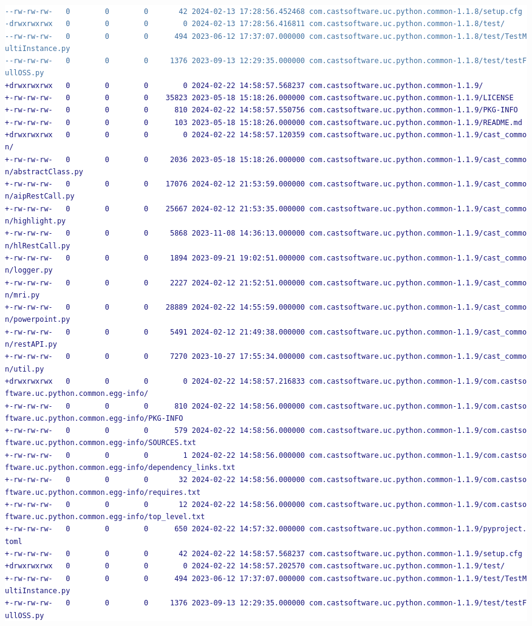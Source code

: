 ```diff
--rw-rw-rw-   0        0        0       42 2024-02-13 17:28:56.452468 com.castsoftware.uc.python.common-1.1.8/setup.cfg
-drwxrwxrwx   0        0        0        0 2024-02-13 17:28:56.416811 com.castsoftware.uc.python.common-1.1.8/test/
--rw-rw-rw-   0        0        0      494 2023-06-12 17:37:07.000000 com.castsoftware.uc.python.common-1.1.8/test/TestMultiInstance.py
--rw-rw-rw-   0        0        0     1376 2023-09-13 12:29:35.000000 com.castsoftware.uc.python.common-1.1.8/test/testFullOSS.py
+drwxrwxrwx   0        0        0        0 2024-02-22 14:58:57.568237 com.castsoftware.uc.python.common-1.1.9/
+-rw-rw-rw-   0        0        0    35823 2023-05-18 15:18:26.000000 com.castsoftware.uc.python.common-1.1.9/LICENSE
+-rw-rw-rw-   0        0        0      810 2024-02-22 14:58:57.550756 com.castsoftware.uc.python.common-1.1.9/PKG-INFO
+-rw-rw-rw-   0        0        0      103 2023-05-18 15:18:26.000000 com.castsoftware.uc.python.common-1.1.9/README.md
+drwxrwxrwx   0        0        0        0 2024-02-22 14:58:57.120359 com.castsoftware.uc.python.common-1.1.9/cast_common/
+-rw-rw-rw-   0        0        0     2036 2023-05-18 15:18:26.000000 com.castsoftware.uc.python.common-1.1.9/cast_common/abstractClass.py
+-rw-rw-rw-   0        0        0    17076 2024-02-12 21:53:59.000000 com.castsoftware.uc.python.common-1.1.9/cast_common/aipRestCall.py
+-rw-rw-rw-   0        0        0    25667 2024-02-12 21:53:35.000000 com.castsoftware.uc.python.common-1.1.9/cast_common/highlight.py
+-rw-rw-rw-   0        0        0     5868 2023-11-08 14:36:13.000000 com.castsoftware.uc.python.common-1.1.9/cast_common/hlRestCall.py
+-rw-rw-rw-   0        0        0     1894 2023-09-21 19:02:51.000000 com.castsoftware.uc.python.common-1.1.9/cast_common/logger.py
+-rw-rw-rw-   0        0        0     2227 2024-02-12 21:52:51.000000 com.castsoftware.uc.python.common-1.1.9/cast_common/mri.py
+-rw-rw-rw-   0        0        0    28889 2024-02-22 14:55:59.000000 com.castsoftware.uc.python.common-1.1.9/cast_common/powerpoint.py
+-rw-rw-rw-   0        0        0     5491 2024-02-12 21:49:38.000000 com.castsoftware.uc.python.common-1.1.9/cast_common/restAPI.py
+-rw-rw-rw-   0        0        0     7270 2023-10-27 17:55:34.000000 com.castsoftware.uc.python.common-1.1.9/cast_common/util.py
+drwxrwxrwx   0        0        0        0 2024-02-22 14:58:57.216833 com.castsoftware.uc.python.common-1.1.9/com.castsoftware.uc.python.common.egg-info/
+-rw-rw-rw-   0        0        0      810 2024-02-22 14:58:56.000000 com.castsoftware.uc.python.common-1.1.9/com.castsoftware.uc.python.common.egg-info/PKG-INFO
+-rw-rw-rw-   0        0        0      579 2024-02-22 14:58:56.000000 com.castsoftware.uc.python.common-1.1.9/com.castsoftware.uc.python.common.egg-info/SOURCES.txt
+-rw-rw-rw-   0        0        0        1 2024-02-22 14:58:56.000000 com.castsoftware.uc.python.common-1.1.9/com.castsoftware.uc.python.common.egg-info/dependency_links.txt
+-rw-rw-rw-   0        0        0       32 2024-02-22 14:58:56.000000 com.castsoftware.uc.python.common-1.1.9/com.castsoftware.uc.python.common.egg-info/requires.txt
+-rw-rw-rw-   0        0        0       12 2024-02-22 14:58:56.000000 com.castsoftware.uc.python.common-1.1.9/com.castsoftware.uc.python.common.egg-info/top_level.txt
+-rw-rw-rw-   0        0        0      650 2024-02-22 14:57:32.000000 com.castsoftware.uc.python.common-1.1.9/pyproject.toml
+-rw-rw-rw-   0        0        0       42 2024-02-22 14:58:57.568237 com.castsoftware.uc.python.common-1.1.9/setup.cfg
+drwxrwxrwx   0        0        0        0 2024-02-22 14:58:57.202570 com.castsoftware.uc.python.common-1.1.9/test/
+-rw-rw-rw-   0        0        0      494 2023-06-12 17:37:07.000000 com.castsoftware.uc.python.common-1.1.9/test/TestMultiInstance.py
+-rw-rw-rw-   0        0        0     1376 2023-09-13 12:29:35.000000 com.castsoftware.uc.python.common-1.1.9/test/testFullOSS.py
```
